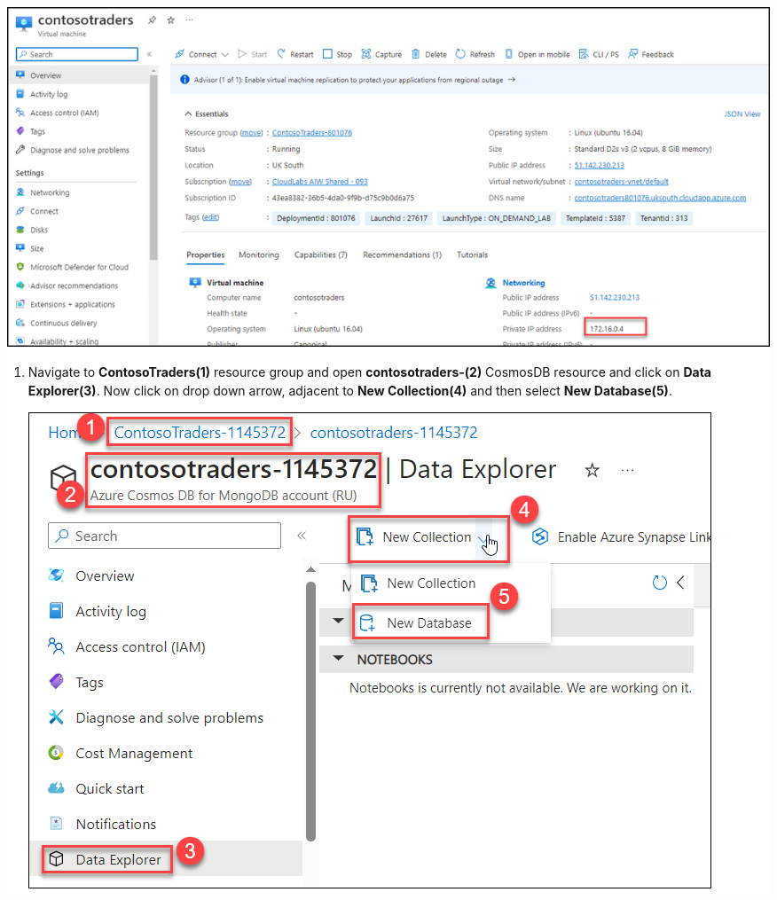    ![](media/privateip.png)

1. Navigate to **ContosoTraders<inject key="DeploymentID" enableCopy="false" />(1)** resource group and open **contosotraders-<inject key="DeploymentID" enableCopy="false" />(2)** CosmosDB resource and click on **Data Explorer(3)**. Now click on drop down arrow, adjacent to **New Collection(4)** and then select **New Database(5)**.

   ![](media/Ex2T2S2.png)
